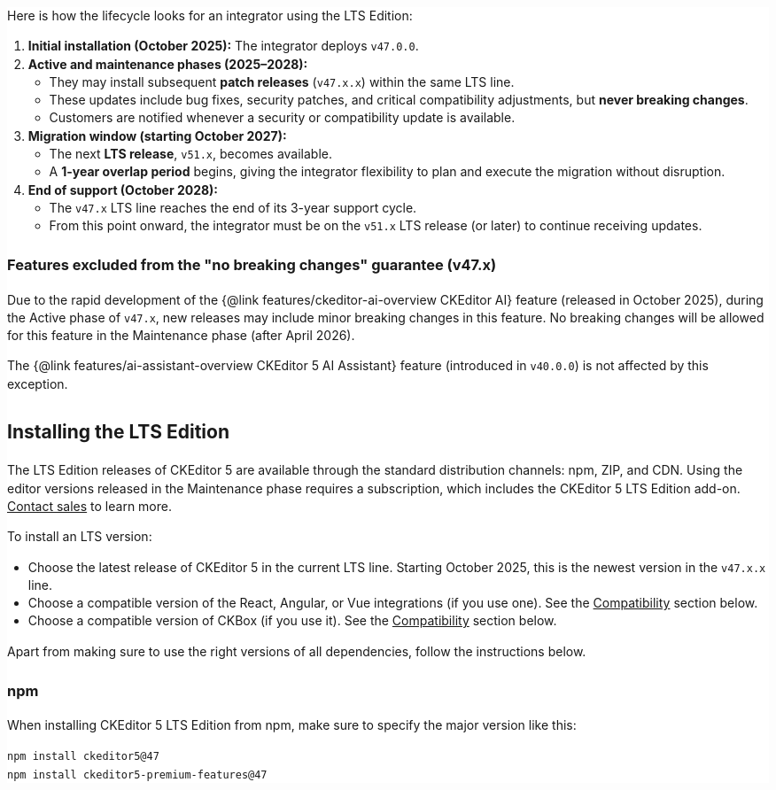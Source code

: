Here is how the lifecycle looks for an integrator using the LTS Edition:

1. **Initial installation (October 2025):** The integrator deploys `v47.0.0`.
2. **Active and maintenance phases (2025–2028):**
	* They may install subsequent **patch releases** (`v47.x.x`) within the same LTS line.
	* These updates include bug fixes, security patches, and critical compatibility adjustments, but **never breaking changes**.
	* Customers are notified whenever a security or compatibility update is available.
3. **Migration window (starting October 2027):**
	* The next **LTS release**, `v51.x`, becomes available.
	* A **1-year overlap period** begins, giving the integrator flexibility to plan and execute the migration without disruption.
4. **End of support (October 2028):**
	* The `v47.x` LTS line reaches the end of its 3-year support cycle.
	* From this point onward, the integrator must be on the `v51.x` LTS release (or later) to continue receiving updates.

### Features excluded from the "no breaking changes" guarantee (v47.x)

Due to the rapid development of the {@link features/ckeditor-ai-overview CKEditor AI} feature (released in October 2025), during the Active phase of `v47.x`, new releases may include minor breaking changes in this feature. No breaking changes will be allowed for this feature in the Maintenance phase (after April 2026).

The {@link features/ai-assistant-overview CKEditor&nbsp;5 AI Assistant} feature (introduced in `v40.0.0`) is not affected by this exception.

## Installing the LTS Edition

The LTS Edition releases of CKEditor&nbsp;5 are available through the standard distribution channels: npm, ZIP, and CDN. Using the editor versions released in the Maintenance phase requires a subscription, which includes the CKEditor&nbsp;5 LTS Edition add-on. [Contact sales](https://ckeditor.com/contact-sales/) to learn more.

To install an LTS version:

* Choose the latest release of CKEditor&nbsp;5 in the current LTS line. Starting October 2025, this is the newest version in the `v47.x.x` line.
* Choose a compatible version of the React, Angular, or Vue integrations (if you use one). See the [Compatibility](#compatibility) section below.
* Choose a compatible version of CKBox (if you use it). See the [Compatibility](#compatibility) section below.

Apart from making sure to use the right versions of all dependencies, follow the instructions below.

### npm

When installing CKEditor&nbsp;5 LTS Edition from npm, make sure to specify the major version like this:

```bash
npm install ckeditor5@47
npm install ckeditor5-premium-features@47
```
